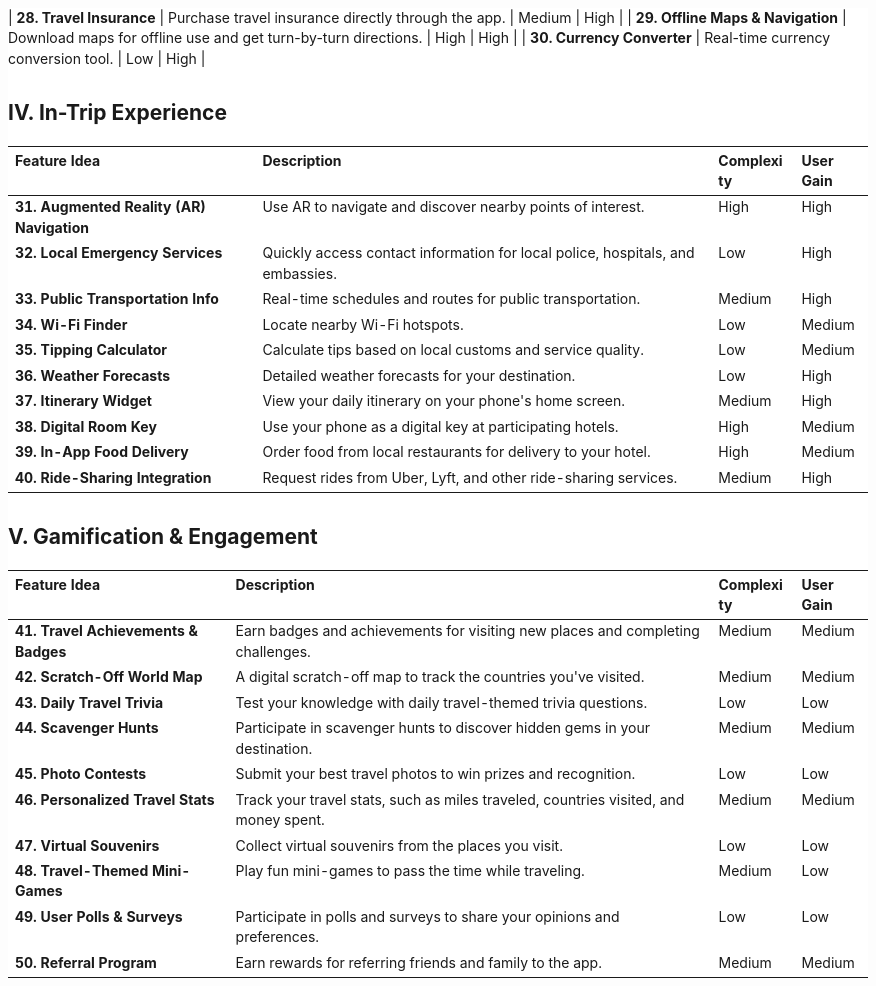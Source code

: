 | **28. Travel Insurance** | Purchase travel insurance directly through the app. | Medium | High |
| **29. Offline Maps & Navigation** | Download maps for offline use and get turn-by-turn directions. | High | High |
| **30. Currency Converter** | Real-time currency conversion tool. | Low | High |

## IV. In-Trip Experience

| Feature Idea | Description | Complexity | User Gain |
| :--- | :--- | :--- | :--- |
| **31. Augmented Reality (AR) Navigation**| Use AR to navigate and discover nearby points of interest. | High | High |
| **32. Local Emergency Services** | Quickly access contact information for local police, hospitals, and embassies. | Low | High |
| **33. Public Transportation Info** | Real-time schedules and routes for public transportation. | Medium | High |
| **34. Wi-Fi Finder** | Locate nearby Wi-Fi hotspots. | Low | Medium |
| **35. Tipping Calculator** | Calculate tips based on local customs and service quality. | Low | Medium |
| **36. Weather Forecasts** | Detailed weather forecasts for your destination. | Low | High |
| **37. Itinerary Widget** | View your daily itinerary on your phone's home screen. | Medium | High |
| **38. Digital Room Key** | Use your phone as a digital key at participating hotels. | High | Medium |
| **39. In-App Food Delivery** | Order food from local restaurants for delivery to your hotel. | High | Medium |
| **40. Ride-Sharing Integration** | Request rides from Uber, Lyft, and other ride-sharing services. | Medium | High |

## V. Gamification & Engagement

| Feature Idea | Description | Complexity | User Gain |
| :--- | :--- | :--- | :--- |
| **41. Travel Achievements & Badges**| Earn badges and achievements for visiting new places and completing challenges. | Medium | Medium |
| **42. Scratch-Off World Map** | A digital scratch-off map to track the countries you've visited. | Medium | Medium |
| **43. Daily Travel Trivia** | Test your knowledge with daily travel-themed trivia questions. | Low | Low |
| **44. Scavenger Hunts** | Participate in scavenger hunts to discover hidden gems in your destination. | Medium | Medium |
| **45. Photo Contests** | Submit your best travel photos to win prizes and recognition. | Low | Low |
| **46. Personalized Travel Stats** | Track your travel stats, such as miles traveled, countries visited, and money spent. | Medium | Medium |
| **47. Virtual Souvenirs** | Collect virtual souvenirs from the places you visit. | Low | Low |
| **48. Travel-Themed Mini-Games** | Play fun mini-games to pass the time while traveling. | Medium | Low |
| **49. User Polls & Surveys** | Participate in polls and surveys to share your opinions and preferences. | Low | Low |
| **50. Referral Program** | Earn rewards for referring friends and family to the app. | Medium | Medium |
